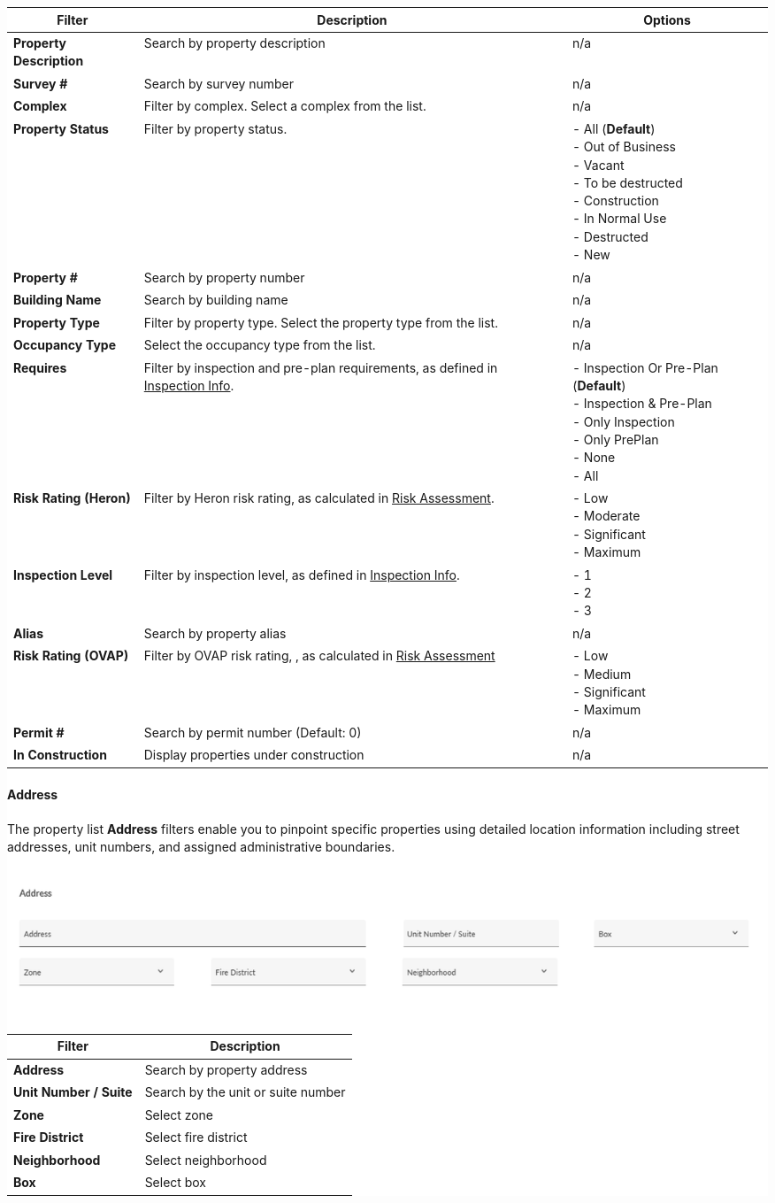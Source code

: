 | **Filter** | **Description** | **Options** |
| --- | --- | --- |
| **Property Description** | Search by property description | n/a |
| **Survey #** | Search by survey number | n/a |
| **Complex** | Filter by complex. Select a complex from the list. | n/a |
| **Property Status** | Filter by property status. | - All (**Default**)<br>- Out of Business<br>- Vacant<br>- To be destructed<br>- Construction<br>- In Normal Use<br>- Destructed<br>- New |
| **Property #** | Search by property number | n/a |
| **Building Name** | Search by building name | n/a |
| **Property Type** | Filter by property type. Select the property type from the list. | n/a |
| **Occupancy Type** | Select the occupancy type from the list. | n/a |
| **Requires** | Filter by inspection and pre-plan requirements, as defined in [Inspection Info](https://eprsys-team-84.atlassian.net/wiki/spaces/EFQ/pages/78479469/Preparing+for+the+Inspection#inspect_dtls). | - Inspection Or Pre-Plan (**Default**)<br>- Inspection & Pre-Plan<br>- Only Inspection<br>- Only PrePlan<br>- None<br>- All |
| **Risk Rating (Heron)** | Filter by Heron risk rating, as calculated in [Risk Assessment](https://eprsys-team-84.atlassian.net/wiki/spaces/EFQ/pages/75169901/Managing+Properties#risk_assess). | - Low<br>- Moderate<br>- Significant<br>- Maximum |
| **Inspection Level** | Filter by inspection level, as defined in [Inspection Info](https://eprsys-team-84.atlassian.net/wiki/spaces/EFQ/pages/78479469/Preparing+for+the+Inspection#inspect_dtls). | - 1<br>- 2<br>- 3 |
| **Alias** | Search by property alias | n/a |
| **Risk Rating (OVAP)** | Filter by OVAP risk rating, , as calculated in [Risk Assessment](https://eprsys-team-84.atlassian.net/wiki/spaces/EFQ/pages/75169901/Managing+Properties#risk_assess) | - Low<br>- Medium<br>- Significant<br>- Maximum |
| **Permit #** | Search by permit number (Default: 0) | n/a |
| **In Construction** | Display properties under construction | n/a |

#### Address

The property list **Address** filters enable you to pinpoint specific properties using detailed location information including street addresses, unit numbers, and assigned administrative boundaries.

![image-20250205-183733.png](./attachments/image-20250205-183733.png)

| **Filter** | **Description** |
| --- | --- |
| **Address** | Search by property address |
| **Unit Number / Suite** | Search by the unit or suite number |
| **Zone** | Select zone |
| **Fire District** | Select fire district |
| **Neighborhood** | Select neighborhood |
| **Box** | Select box |